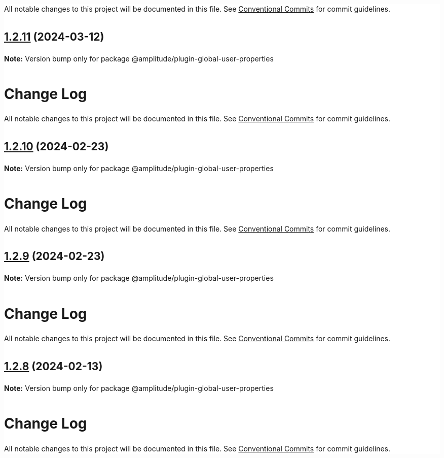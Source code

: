 All notable changes to this project will be documented in this file. See
[Conventional Commits](https://conventionalcommits.org) for commit guidelines.

## [1.2.11](https://github.com/amplitude/Amplitude-TypeScript/compare/@amplitude/plugin-global-user-properties@1.2.10...@amplitude/plugin-global-user-properties@1.2.11) (2024-03-12)

**Note:** Version bump only for package @amplitude/plugin-global-user-properties

# Change Log

All notable changes to this project will be documented in this file. See
[Conventional Commits](https://conventionalcommits.org) for commit guidelines.

## [1.2.10](https://github.com/amplitude/Amplitude-TypeScript/compare/@amplitude/plugin-global-user-properties@1.2.9...@amplitude/plugin-global-user-properties@1.2.10) (2024-02-23)

**Note:** Version bump only for package @amplitude/plugin-global-user-properties

# Change Log

All notable changes to this project will be documented in this file. See
[Conventional Commits](https://conventionalcommits.org) for commit guidelines.

## [1.2.9](https://github.com/amplitude/Amplitude-TypeScript/compare/@amplitude/plugin-global-user-properties@1.2.8...@amplitude/plugin-global-user-properties@1.2.9) (2024-02-23)

**Note:** Version bump only for package @amplitude/plugin-global-user-properties

# Change Log

All notable changes to this project will be documented in this file. See
[Conventional Commits](https://conventionalcommits.org) for commit guidelines.

## [1.2.8](https://github.com/amplitude/Amplitude-TypeScript/compare/@amplitude/plugin-global-user-properties@1.2.7...@amplitude/plugin-global-user-properties@1.2.8) (2024-02-13)

**Note:** Version bump only for package @amplitude/plugin-global-user-properties

# Change Log

All notable changes to this project will be documented in this file. See
[Conventional Commits](https://conventionalcommits.org) for commit guidelines.
